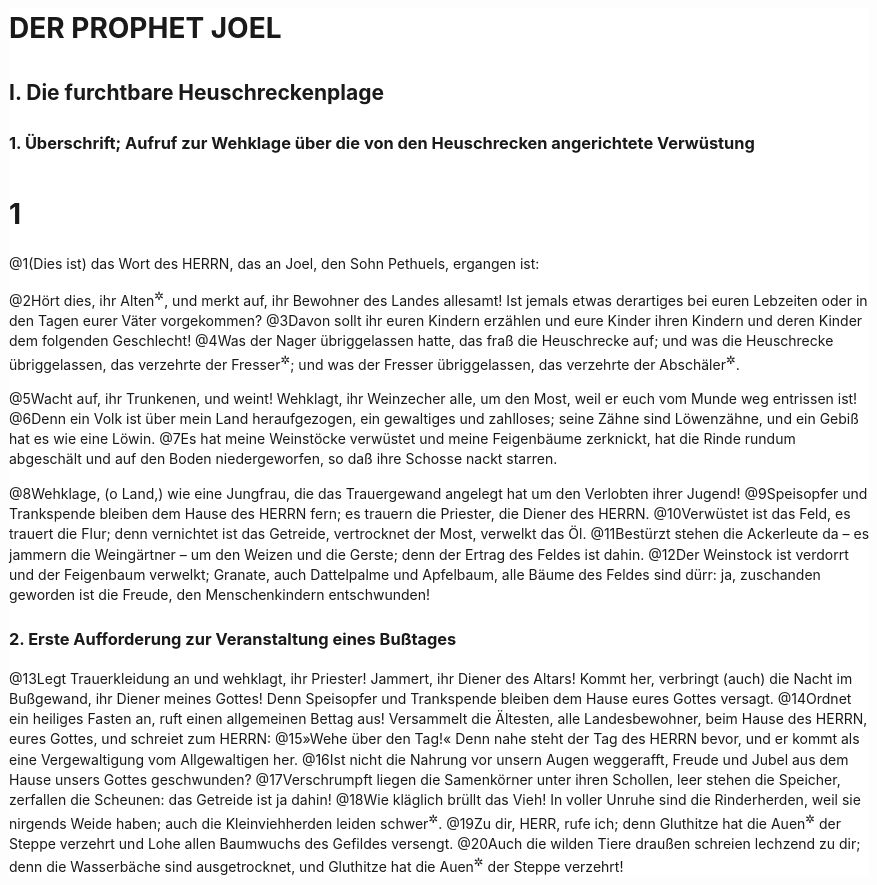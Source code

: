 # DER PROPHET JOEL

## I. Die furchtbare Heuschreckenplage

### 1. Überschrift; Aufruf zur Wehklage über die von den Heuschrecken angerichtete Verwüstung

# 1
@1(Dies ist) das Wort des HERRN, das an Joel, den Sohn Pethuels, ergangen ist:

@2Hört dies, ihr Alten<sup title="oder: Ältesten = Vorsteher">&#x2732;</sup>, und merkt auf, ihr Bewohner des Landes allesamt! Ist jemals etwas derartiges bei euren Lebzeiten oder in den Tagen eurer Väter vorgekommen?
@3Davon sollt ihr euren Kindern erzählen und eure Kinder ihren Kindern und deren Kinder dem folgenden Geschlecht!
@4Was der Nager übriggelassen hatte, das fraß die Heuschrecke auf; und was die Heuschrecke übriggelassen, das verzehrte der Fresser<sup title="oder: Hüpfer">&#x2732;</sup>; und was der Fresser übriggelassen, das verzehrte der Abschäler<sup title="oder: Schröter">&#x2732;</sup>.

@5Wacht auf, ihr Trunkenen, und weint! Wehklagt, ihr Weinzecher alle, um den Most, weil er euch vom Munde weg entrissen ist!
@6Denn ein Volk ist über mein Land heraufgezogen, ein gewaltiges und zahlloses; seine Zähne sind Löwenzähne, und ein Gebiß hat es wie eine Löwin.
@7Es hat meine Weinstöcke verwüstet und meine Feigenbäume zerknickt, hat die Rinde rundum abgeschält und auf den Boden niedergeworfen, so daß ihre Schosse nackt starren.

@8Wehklage, (o Land,) wie eine Jungfrau, die das Trauergewand angelegt hat um den Verlobten ihrer Jugend!
@9Speisopfer und Trankspende bleiben dem Hause des HERRN fern; es trauern die Priester, die Diener des HERRN.
@10Verwüstet ist das Feld, es trauert die Flur; denn vernichtet ist das Getreide, vertrocknet der Most, verwelkt das Öl.
@11Bestürzt stehen die Ackerleute da – es jammern die Weingärtner – um den Weizen und die Gerste; denn der Ertrag des Feldes ist dahin.
@12Der Weinstock ist verdorrt und der Feigenbaum verwelkt; Granate, auch Dattelpalme und Apfelbaum, alle Bäume des Feldes sind dürr: ja, zuschanden geworden ist die Freude, den Menschenkindern entschwunden!

### 2. Erste Aufforderung zur Veranstaltung eines Bußtages

@13Legt Trauerkleidung an und wehklagt, ihr Priester! Jammert, ihr Diener des Altars! Kommt her, verbringt (auch) die Nacht im Bußgewand, ihr Diener meines Gottes! Denn Speisopfer und Trankspende bleiben dem Hause eures Gottes versagt.
@14Ordnet ein heiliges Fasten an, ruft einen allgemeinen Bettag aus! Versammelt die Ältesten, alle Landesbewohner, beim Hause des HERRN, eures Gottes, und schreiet zum HERRN:
@15»Wehe über den Tag!« Denn nahe steht der Tag des HERRN bevor, und er kommt als eine Vergewaltigung vom Allgewaltigen her.
@16Ist nicht die Nahrung vor unsern Augen weggerafft, Freude und Jubel aus dem Hause unsers Gottes geschwunden?
@17Verschrumpft liegen die Samenkörner unter ihren Schollen, leer stehen die Speicher, zerfallen die Scheunen: das Getreide ist ja dahin!
@18Wie kläglich brüllt das Vieh! In voller Unruhe sind die Rinderherden, weil sie nirgends Weide haben; auch die Kleinviehherden leiden schwer<sup title="oder: verschmachten">&#x2732;</sup>.
@19Zu dir, HERR, rufe ich; denn Gluthitze hat die Auen<sup title="= Oasen">&#x2732;</sup> der Steppe verzehrt und Lohe allen Baumwuchs des Gefildes versengt.
@20Auch die wilden Tiere draußen schreien lechzend zu dir; denn die Wasserbäche sind ausgetrocknet, und Gluthitze hat die Auen<sup title="= Oasen">&#x2732;</sup> der Steppe verzehrt!
